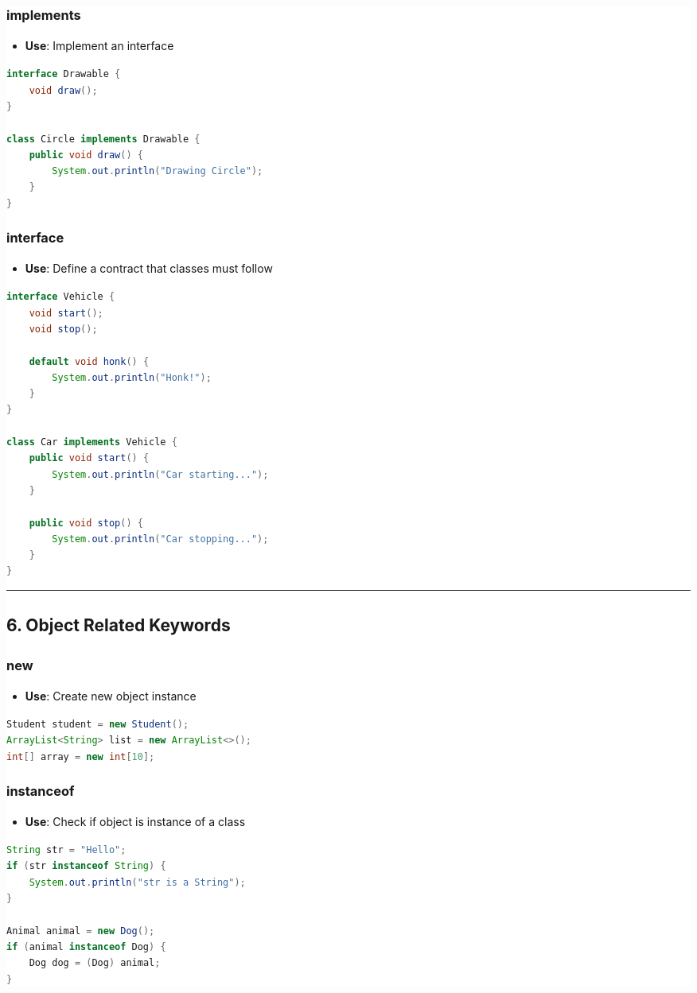 ### implements
- **Use**: Implement an interface
```java
interface Drawable {
    void draw();
}

class Circle implements Drawable {
    public void draw() {
        System.out.println("Drawing Circle");
    }
}
```

### interface
- **Use**: Define a contract that classes must follow
```java
interface Vehicle {
    void start();
    void stop();
    
    default void honk() {
        System.out.println("Honk!");
    }
}

class Car implements Vehicle {
    public void start() {
        System.out.println("Car starting...");
    }
    
    public void stop() {
        System.out.println("Car stopping...");
    }
}
```

---

## 6. Object Related Keywords

### new
- **Use**: Create new object instance
```java
Student student = new Student();
ArrayList<String> list = new ArrayList<>();
int[] array = new int[10];
```

### instanceof
- **Use**: Check if object is instance of a class
```java
String str = "Hello";
if (str instanceof String) {
    System.out.println("str is a String");
}

Animal animal = new Dog();
if (animal instanceof Dog) {
    Dog dog = (Dog) animal;
}
```
